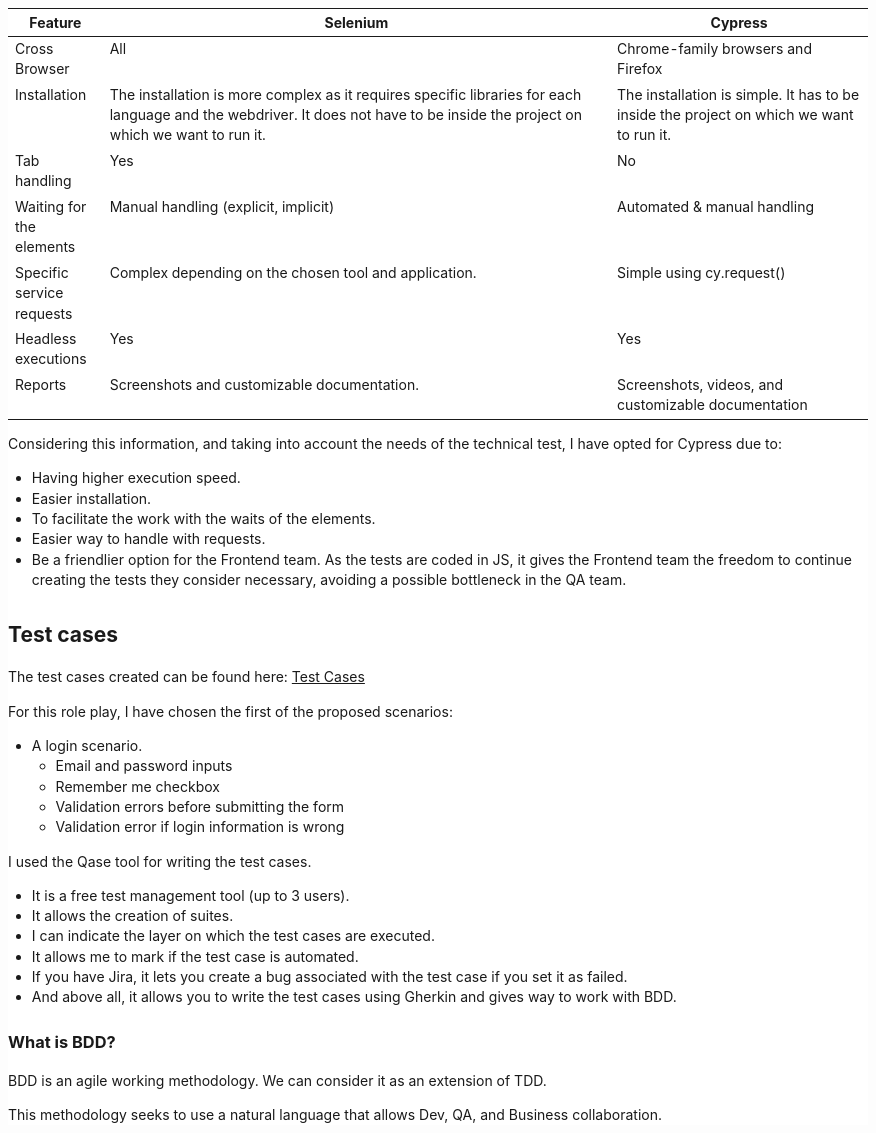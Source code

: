 | Feature | Selenium | Cypress |
|---------|----------|---------|
| Cross Browser | All | Chrome-family browsers and Firefox                                                          |
| Installation | The installation is more complex as it requires specific libraries for each language and the webdriver. It does not have to be inside the project on which we want to run it. | The installation is simple. It has to be inside the project on which we want to run it.     |
| Tab handling | Yes | No                                                                                          |
| Waiting for the elements | Manual handling (explicit, implicit) | Automated & manual handling                                                                 |
| Specific service requests | Complex depending on the chosen tool and application. | Simple using cy.request()                                                                   |
| Headless executions | Yes | Yes                                                                                         |
| Reports | Screenshots and customizable documentation. | Screenshots, videos, and customizable documentation                                         |


Considering this information, and taking into account the needs of the technical test, I have opted for Cypress due to:

- Having higher execution speed.
- Easier installation.
- To facilitate the work with the waits of the elements.
- Easier way to handle with requests.
- Be a friendlier option for the Frontend team. As the tests are coded in JS, it gives the Frontend team the freedom to continue creating the tests they consider necessary, avoiding a possible bottleneck in the QA team.

## Test cases

The test cases created can be found here: [Test Cases](/resources/testcases.pdf)

For this role play, I have chosen the first of the proposed scenarios:
-   A login scenario.
    -  Email and password inputs
    - Remember me checkbox
    - Validation errors before submitting the form
    - Validation error if login information is wrong

I used the Qase tool for writing the test cases.
- It is a free test management tool (up to 3 users).
- It allows the creation of suites.
- I can indicate the layer on which the test cases are executed.
- It allows me to mark if the test case is automated.
- If you have Jira, it lets you create a bug associated with the test case if you set it as failed.
- And above all, it allows you to write the test cases using Gherkin and gives way to work with BDD.



### What is BDD?

BDD is an agile working methodology. We can consider it as an extension of TDD.

This methodology seeks to use a natural language that allows Dev, QA, and Business collaboration.

